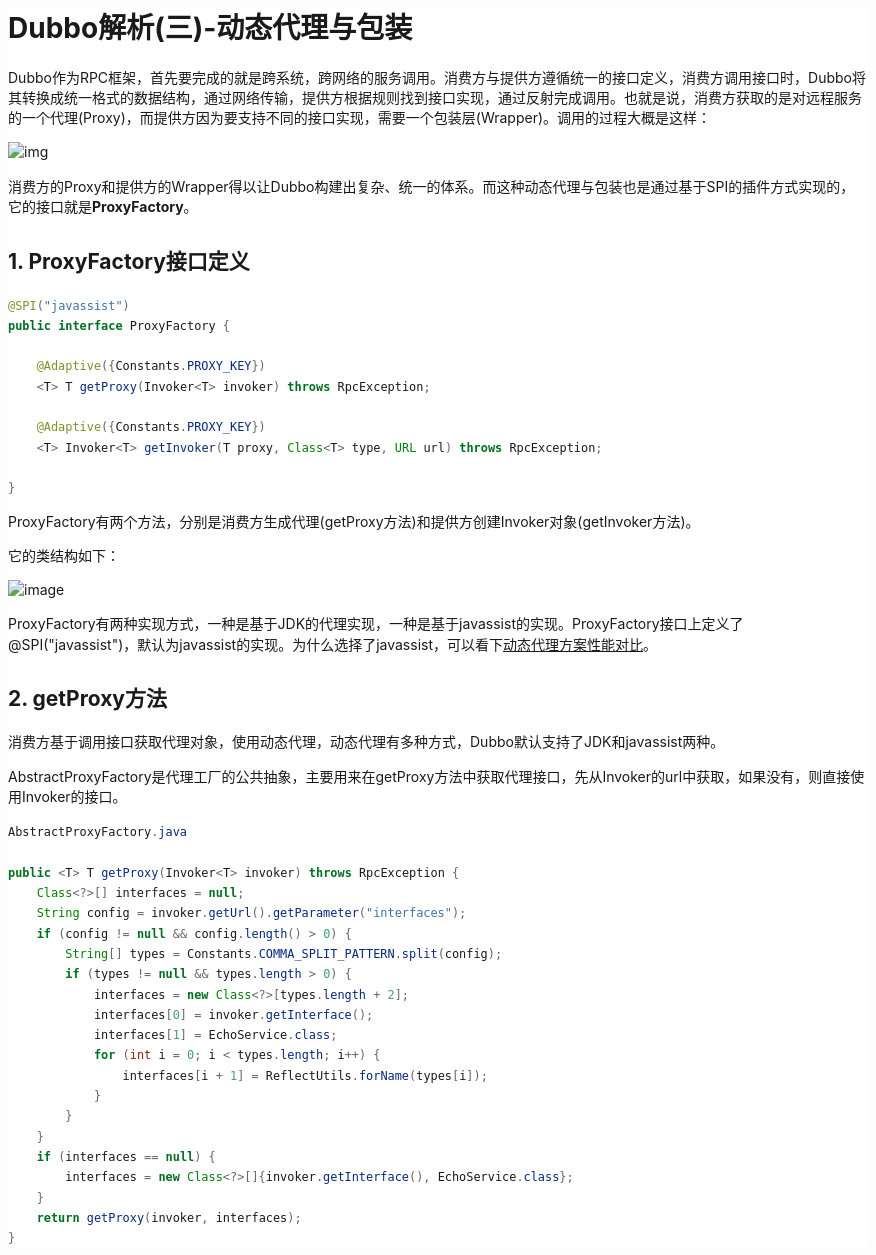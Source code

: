 # Dubbo解析(三)-动态代理与包装

Dubbo作为RPC框架，首先要完成的就是跨系统，跨网络的服务调用。消费方与提供方遵循统一的接口定义，消费方调用接口时，Dubbo将其转换成统一格式的数据结构，通过网络传输，提供方根据规则找到接口实现，通过反射完成调用。也就是说，消费方获取的是对远程服务的一个代理(Proxy)，而提供方因为要支持不同的接口实现，需要一个包装层(Wrapper)。调用的过程大概是这样：

![img](https://oscimg.oschina.net/oscnet/bef19cd5a31b5ae13aff35a8cb4898faaf0.jpg)

消费方的Proxy和提供方的Wrapper得以让Dubbo构建出复杂、统一的体系。而这种动态代理与包装也是通过基于SPI的插件方式实现的，它的接口就是**ProxyFactory**。

## 1. ProxyFactory接口定义

```java
@SPI("javassist")
public interface ProxyFactory {

    @Adaptive({Constants.PROXY_KEY})
    <T> T getProxy(Invoker<T> invoker) throws RpcException;

    @Adaptive({Constants.PROXY_KEY})
    <T> Invoker<T> getInvoker(T proxy, Class<T> type, URL url) throws RpcException;

}
```

ProxyFactory有两个方法，分别是消费方生成代理(getProxy方法)和提供方创建Invoker对象(getInvoker方法)。

它的类结构如下：

![image](https://img-blog.csdn.net/20141129170712640)

ProxyFactory有两种实现方式，一种是基于JDK的代理实现，一种是基于javassist的实现。ProxyFactory接口上定义了@SPI("javassist")，默认为javassist的实现。为什么选择了javassist，可以看下[动态代理方案性能对比](https://www.oschina.net/action/GoToLink?url=http%3A%2F%2Fjavatar.iteye.com%2Fblog%2F814426%2F)。

## 2. getProxy方法

消费方基于调用接口获取代理对象，使用动态代理，动态代理有多种方式，Dubbo默认支持了JDK和javassist两种。

AbstractProxyFactory是代理工厂的公共抽象，主要用来在getProxy方法中获取代理接口，先从Invoker的url中获取，如果没有，则直接使用Invoker的接口。

```java
AbstractProxyFactory.java

public <T> T getProxy(Invoker<T> invoker) throws RpcException {
    Class<?>[] interfaces = null;
    String config = invoker.getUrl().getParameter("interfaces");
    if (config != null && config.length() > 0) {
        String[] types = Constants.COMMA_SPLIT_PATTERN.split(config);
        if (types != null && types.length > 0) {
            interfaces = new Class<?>[types.length + 2];
            interfaces[0] = invoker.getInterface();
            interfaces[1] = EchoService.class;
            for (int i = 0; i < types.length; i++) {
                interfaces[i + 1] = ReflectUtils.forName(types[i]);
            }
        }
    }
    if (interfaces == null) {
        interfaces = new Class<?>[]{invoker.getInterface(), EchoService.class};
    }
    return getProxy(invoker, interfaces);
}
```
